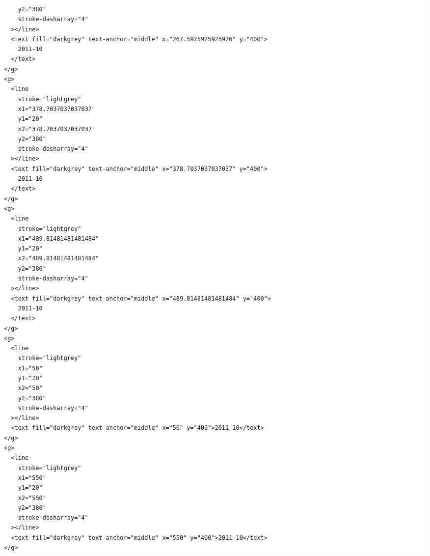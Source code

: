         y2="380"
        stroke-dasharray="4"
      ></line>
      <text fill="darkgrey" text-anchor="middle" x="267.5925925925926" y="400">
        2011-10
      </text>
    </g>
    <g>
      <line
        stroke="lightgrey"
        x1="378.7037037037037"
        y1="20"
        x2="378.7037037037037"
        y2="380"
        stroke-dasharray="4"
      ></line>
      <text fill="darkgrey" text-anchor="middle" x="378.7037037037037" y="400">
        2011-10
      </text>
    </g>
    <g>
      <line
        stroke="lightgrey"
        x1="489.81481481481484"
        y1="20"
        x2="489.81481481481484"
        y2="380"
        stroke-dasharray="4"
      ></line>
      <text fill="darkgrey" text-anchor="middle" x="489.81481481481484" y="400">
        2011-10
      </text>
    </g>
    <g>
      <line
        stroke="lightgrey"
        x1="50"
        y1="20"
        x2="50"
        y2="380"
        stroke-dasharray="4"
      ></line>
      <text fill="darkgrey" text-anchor="middle" x="50" y="400">2011-10</text>
    </g>
    <g>
      <line
        stroke="lightgrey"
        x1="550"
        y1="20"
        x2="550"
        y2="380"
        stroke-dasharray="4"
      ></line>
      <text fill="darkgrey" text-anchor="middle" x="550" y="400">2011-10</text>
    </g>
  </g>
  <g>
    <g>
      <line
        stroke="lightgrey"
        y1="32"
        x1="50"
        y2="32"
        x2="550"